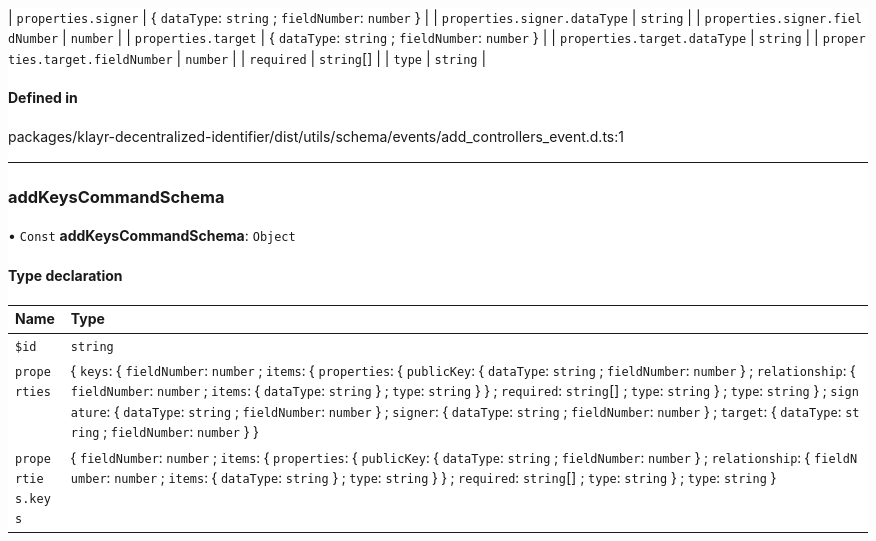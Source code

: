 | `properties.signer`                     | { `dataType`: `string` ; `fieldNumber`: `number` }                                                                                                                                                                                                                                                    |
| `properties.signer.dataType`            | `string`                                                                                                                                                                                                                                                                                              |
| `properties.signer.fieldNumber`         | `number`                                                                                                                                                                                                                                                                                              |
| `properties.target`                     | { `dataType`: `string` ; `fieldNumber`: `number` }                                                                                                                                                                                                                                                    |
| `properties.target.dataType`            | `string`                                                                                                                                                                                                                                                                                              |
| `properties.target.fieldNumber`         | `number`                                                                                                                                                                                                                                                                                              |
| `required`                              | `string`[]                                                                                                                                                                                                                                                                                            |
| `type`                                  | `string`                                                                                                                                                                                                                                                                                              |

#### Defined in

packages/klayr-decentralized-identifier/dist/utils/schema/events/add_controllers_event.d.ts:1

---

### addKeysCommandSchema

• `Const` **addKeysCommandSchema**: `Object`

#### Type declaration

| Name                                                           | Type                                                                                                                                                                                                                                                                                                                                                                                                                                                                                                         |
| :------------------------------------------------------------- | :----------------------------------------------------------------------------------------------------------------------------------------------------------------------------------------------------------------------------------------------------------------------------------------------------------------------------------------------------------------------------------------------------------------------------------------------------------------------------------------------------------- |
| `$id`                                                          | `string`                                                                                                                                                                                                                                                                                                                                                                                                                                                                                                     |
| `properties`                                                   | { `keys`: { `fieldNumber`: `number` ; `items`: { `properties`: { `publicKey`: { `dataType`: `string` ; `fieldNumber`: `number` } ; `relationship`: { `fieldNumber`: `number` ; `items`: { `dataType`: `string` } ; `type`: `string` } } ; `required`: `string`[] ; `type`: `string` } ; `type`: `string` } ; `signature`: { `dataType`: `string` ; `fieldNumber`: `number` } ; `signer`: { `dataType`: `string` ; `fieldNumber`: `number` } ; `target`: { `dataType`: `string` ; `fieldNumber`: `number` } } |
| `properties.keys`                                              | { `fieldNumber`: `number` ; `items`: { `properties`: { `publicKey`: { `dataType`: `string` ; `fieldNumber`: `number` } ; `relationship`: { `fieldNumber`: `number` ; `items`: { `dataType`: `string` } ; `type`: `string` } } ; `required`: `string`[] ; `type`: `string` } ; `type`: `string` }                                                                                                                                                                                                             |
